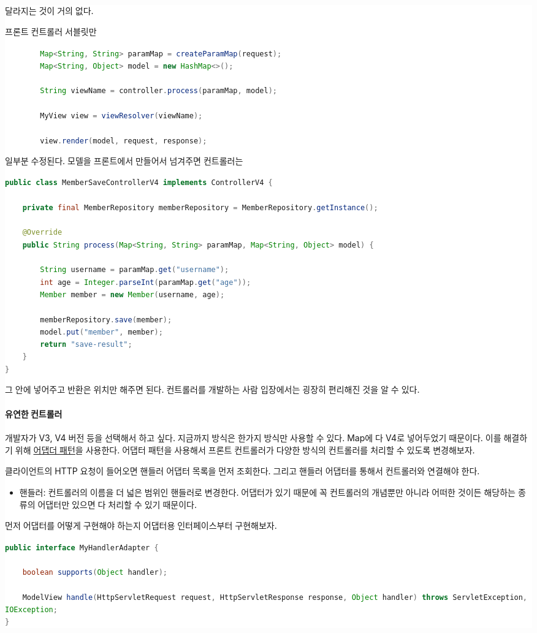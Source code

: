 달라지는 것이 거의 없다.

프론트 컨트롤러 서블릿만

```java
		Map<String, String> paramMap = createParamMap(request);
		Map<String, Object> model = new HashMap<>();

		String viewName = controller.process(paramMap, model);

		MyView view = viewResolver(viewName);

		view.render(model, request, response);
```

일부분 수정된다. 모델을 프론트에서 만들어서 넘겨주면 컨트롤러는

```java
public class MemberSaveControllerV4 implements ControllerV4 {

	private final MemberRepository memberRepository = MemberRepository.getInstance();

	@Override
	public String process(Map<String, String> paramMap, Map<String, Object> model) {

		String username = paramMap.get("username");
		int age = Integer.parseInt(paramMap.get("age"));
		Member member = new Member(username, age);

		memberRepository.save(member);
		model.put("member", member);
		return "save-result";
	}
}
```

그 안에 넣어주고 반환은 위치만 해주면 된다. 컨트롤러를 개발하는 사람 입장에서는 굉장히 편리해진 것을 알 수 있다.



#### 유연한 컨트롤러

개발자가 V3, V4 버전 등을 선택해서 하고 싶다. 지금까지 방식은 한가지 방식만 사용할 수 있다. Map에 다 V4로 넣어두었기 때문이다. 이를 해결하기 위해 <u>어댑더 패턴</u>을 사용한다. 어댑터 패턴을 사용해서 프론트 컨트롤러가 다양한 방식의 컨트롤러를 처리할 수 있도록 변경해보자.

클라이언트의 HTTP 요청이 들어오면 핸들러 어댑터 목록을 먼저 조회한다. 그리고 핸들러 어댑터를 통해서 컨트롤러와 연결해야 한다.

- 핸들러: 컨트롤러의 이름을 더 넓은 범위인 핸들러로 변경한다. 어댑터가 있기 때문에 꼭 컨트롤러의 개념뿐만 아니라 어떠한 것이든 해당하는 종류의 어댑터만 있으면 다 처리할 수 있기 때문이다.

먼저 어댑터를 어떻게 구현해야 하는지 어댑터용 인터페이스부터 구현해보자.

```java
public interface MyHandlerAdapter {

	boolean supports(Object handler);

	ModelView handle(HttpServletRequest request, HttpServletResponse response, Object handler) throws ServletException, IOException;
}
```
